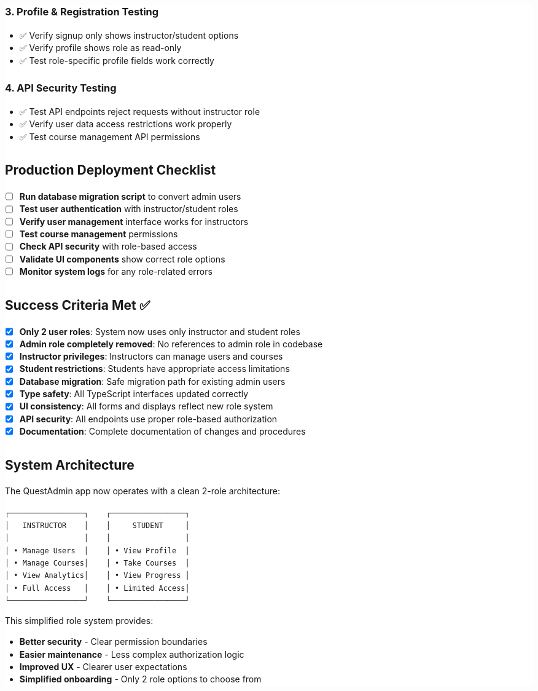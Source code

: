 ### 3. Profile & Registration Testing
- ✅ Verify signup only shows instructor/student options
- ✅ Verify profile shows role as read-only
- ✅ Test role-specific profile fields work correctly

### 4. API Security Testing
- ✅ Test API endpoints reject requests without instructor role
- ✅ Verify user data access restrictions work properly
- ✅ Test course management API permissions

## Production Deployment Checklist

- [ ] **Run database migration script** to convert admin users
- [ ] **Test user authentication** with instructor/student roles
- [ ] **Verify user management** interface works for instructors
- [ ] **Test course management** permissions
- [ ] **Check API security** with role-based access
- [ ] **Validate UI components** show correct role options
- [ ] **Monitor system logs** for any role-related errors

## Success Criteria Met ✅

- [x] **Only 2 user roles**: System now uses only instructor and student roles
- [x] **Admin role completely removed**: No references to admin role in codebase
- [x] **Instructor privileges**: Instructors can manage users and courses
- [x] **Student restrictions**: Students have appropriate access limitations
- [x] **Database migration**: Safe migration path for existing admin users
- [x] **Type safety**: All TypeScript interfaces updated correctly
- [x] **UI consistency**: All forms and displays reflect new role system
- [x] **API security**: All endpoints use proper role-based authorization
- [x] **Documentation**: Complete documentation of changes and procedures

## System Architecture

The QuestAdmin app now operates with a clean 2-role architecture:

```
┌─────────────────┐    ┌─────────────────┐
│   INSTRUCTOR    │    │     STUDENT     │
│                 │    │                 │
│ • Manage Users  │    │ • View Profile  │
│ • Manage Courses│    │ • Take Courses  │
│ • View Analytics│    │ • View Progress │
│ • Full Access   │    │ • Limited Access│
└─────────────────┘    └─────────────────┘
```

This simplified role system provides:
- **Better security** - Clear permission boundaries
- **Easier maintenance** - Less complex authorization logic  
- **Improved UX** - Clearer user expectations
- **Simplified onboarding** - Only 2 role options to choose from

